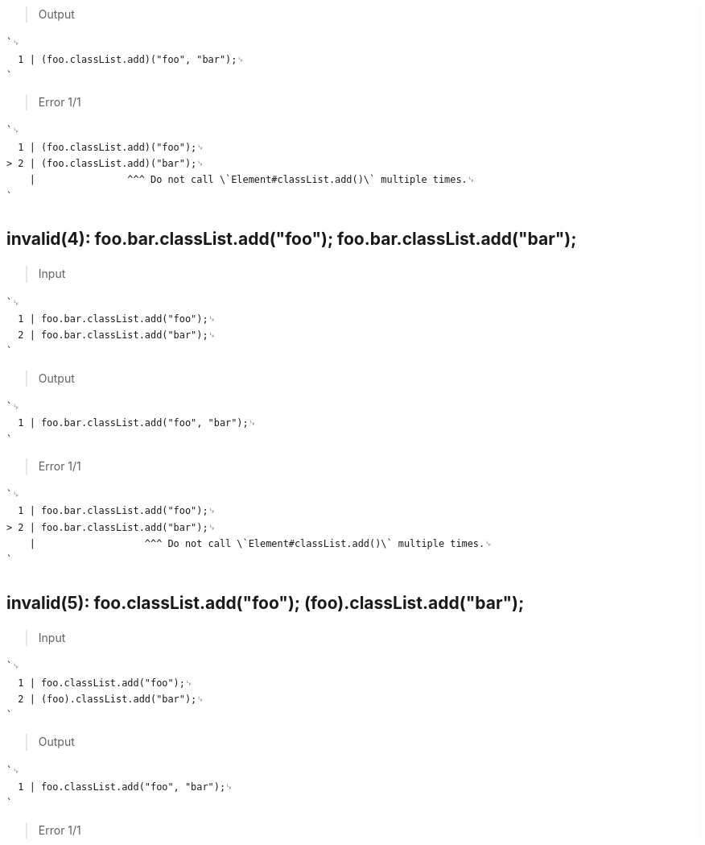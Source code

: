 > Output

    `␊
      1 | (foo.classList.add)("foo", "bar");␊
    `

> Error 1/1

    `␊
      1 | (foo.classList.add)("foo");␊
    > 2 | (foo.classList.add)("bar");␊
        |                ^^^ Do not call \`Element#classList.add()\` multiple times.␊
    `

## invalid(4): foo.bar.classList.add("foo"); foo.bar.classList.add("bar");

> Input

    `␊
      1 | foo.bar.classList.add("foo");␊
      2 | foo.bar.classList.add("bar");␊
    `

> Output

    `␊
      1 | foo.bar.classList.add("foo", "bar");␊
    `

> Error 1/1

    `␊
      1 | foo.bar.classList.add("foo");␊
    > 2 | foo.bar.classList.add("bar");␊
        |                   ^^^ Do not call \`Element#classList.add()\` multiple times.␊
    `

## invalid(5): foo.classList.add("foo"); (foo).classList.add("bar");

> Input

    `␊
      1 | foo.classList.add("foo");␊
      2 | (foo).classList.add("bar");␊
    `

> Output

    `␊
      1 | foo.classList.add("foo", "bar");␊
    `

> Error 1/1
